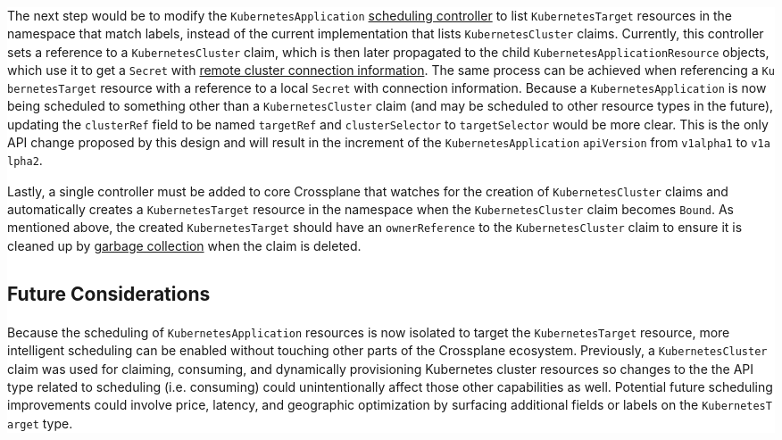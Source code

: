 The next step would be to modify the `KubernetesApplication` [scheduling
controller] to list `KubernetesTarget` resources in the namespace that match
labels, instead of the current implementation that lists `KubernetesCluster`
claims. Currently, this controller sets a reference to a `KubernetesCluster`
claim, which is then later propagated to the child
`KubernetesApplicationResource` objects, which use it to get a `Secret` with
[remote cluster connection information]. The same process can be achieved when
referencing a `KubernetesTarget` resource with a reference to a local `Secret`
with connection information. Because a `KubernetesApplication` is now being
scheduled to something other than a `KubernetesCluster` claim (and may be
scheduled to other resource types in the future), updating the `clusterRef`
field to be named `targetRef` and `clusterSelector` to `targetSelector` would be
more clear. This is the only API change proposed by this design and will result
in the increment of the `KubernetesApplication` `apiVersion` from `v1alpha1` to
`v1alpha2`.

Lastly, a single controller must be added to core Crossplane that watches for
the creation of `KubernetesCluster` claims and automatically creates a
`KubernetesTarget` resource in the namespace when the `KubernetesCluster` claim
becomes `Bound`. As mentioned above, the created `KubernetesTarget` should have
an `ownerReference` to the `KubernetesCluster` claim to ensure it is cleaned up
by [garbage collection] when the claim is deleted.

## Future Considerations

Because the scheduling of `KubernetesApplication` resources is now isolated to
target the `KubernetesTarget` resource, more intelligent scheduling can be
enabled without touching other parts of the Crossplane ecosystem. Previously, a
`KubernetesCluster` claim was used for claiming, consuming, and dynamically
provisioning Kubernetes cluster resources so changes to the the API type related
to scheduling (i.e. consuming) could unintentionally affect those other
capabilities as well. Potential future scheduling improvements could involve
price, latency, and geographic optimization by surfacing additional fields or
labels on the `KubernetesTarget` type.


[almost disjoint]: https://en.wikipedia.org/wiki/Almost_disjoint_sets
[RBAC]: https://kubernetes.io/docs/reference/access-authn-authz/rbac/
[core Crossplane]: https://github.com/crossplane/crossplane
[scheduling controller]: https://github.com/crossplane/crossplane/blob/2cab9826a1d5088a87b5d24693336d228279a3a7/pkg/controller/workload/kubernetes/scheduler/scheduler.go#L57
[remote cluster connection information]: https://github.com/crossplane/crossplane/blob/2cab9826a1d5088a87b5d24693336d228279a3a7/pkg/controller/workload/kubernetes/resource/resource.go#L401
[predicates]: https://godoc.org/sigs.k8s.io/controller-runtime/pkg/predicate
[crossplane-runtime]: https://github.com/alecrajeev/crossplane-runtime
[garbage collection]: https://kubernetes.io/docs/concepts/workloads/controllers/garbage-collection/
